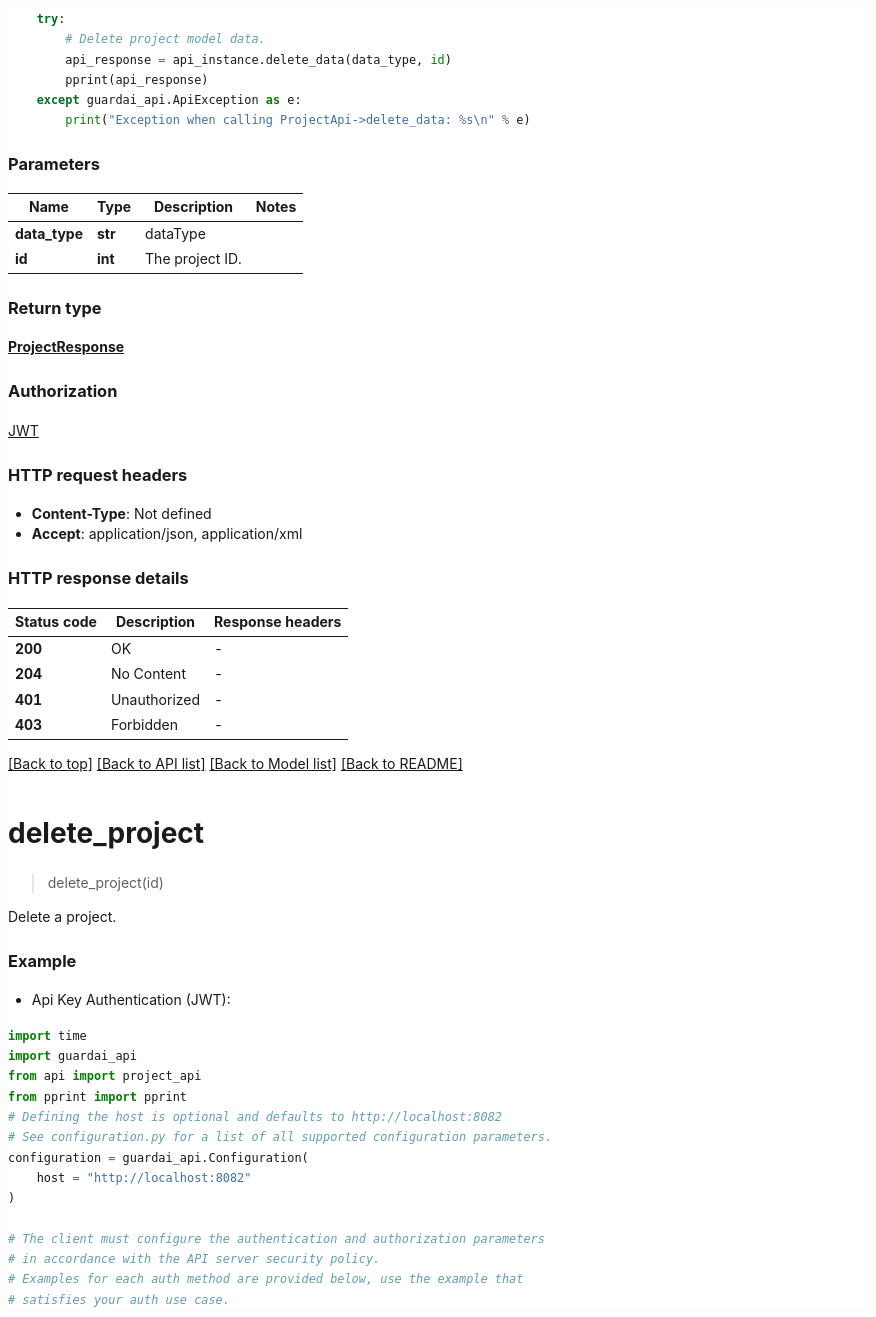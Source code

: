 ```python
    try:
        # Delete project model data.
        api_response = api_instance.delete_data(data_type, id)
        pprint(api_response)
    except guardai_api.ApiException as e:
        print("Exception when calling ProjectApi->delete_data: %s\n" % e)
```


### Parameters

Name | Type | Description  | Notes
------------- | ------------- | ------------- | -------------
 **data_type** | **str**| dataType |
 **id** | **int**| The project ID. |

### Return type

[**ProjectResponse**](ProjectResponse.md)

### Authorization

[JWT](../README.md#JWT)

### HTTP request headers

 - **Content-Type**: Not defined
 - **Accept**: application/json, application/xml


### HTTP response details

| Status code | Description | Response headers |
|-------------|-------------|------------------|
**200** | OK |  -  |
**204** | No Content |  -  |
**401** | Unauthorized |  -  |
**403** | Forbidden |  -  |

[[Back to top]](#) [[Back to API list]](../README.md#documentation-for-api-endpoints) [[Back to Model list]](../README.md#documentation-for-models) [[Back to README]](../README.md)

# **delete_project**
> delete_project(id)

Delete a project.

### Example

* Api Key Authentication (JWT):

```python
import time
import guardai_api
from api import project_api
from pprint import pprint
# Defining the host is optional and defaults to http://localhost:8082
# See configuration.py for a list of all supported configuration parameters.
configuration = guardai_api.Configuration(
    host = "http://localhost:8082"
)

# The client must configure the authentication and authorization parameters
# in accordance with the API server security policy.
# Examples for each auth method are provided below, use the example that
# satisfies your auth use case.
```